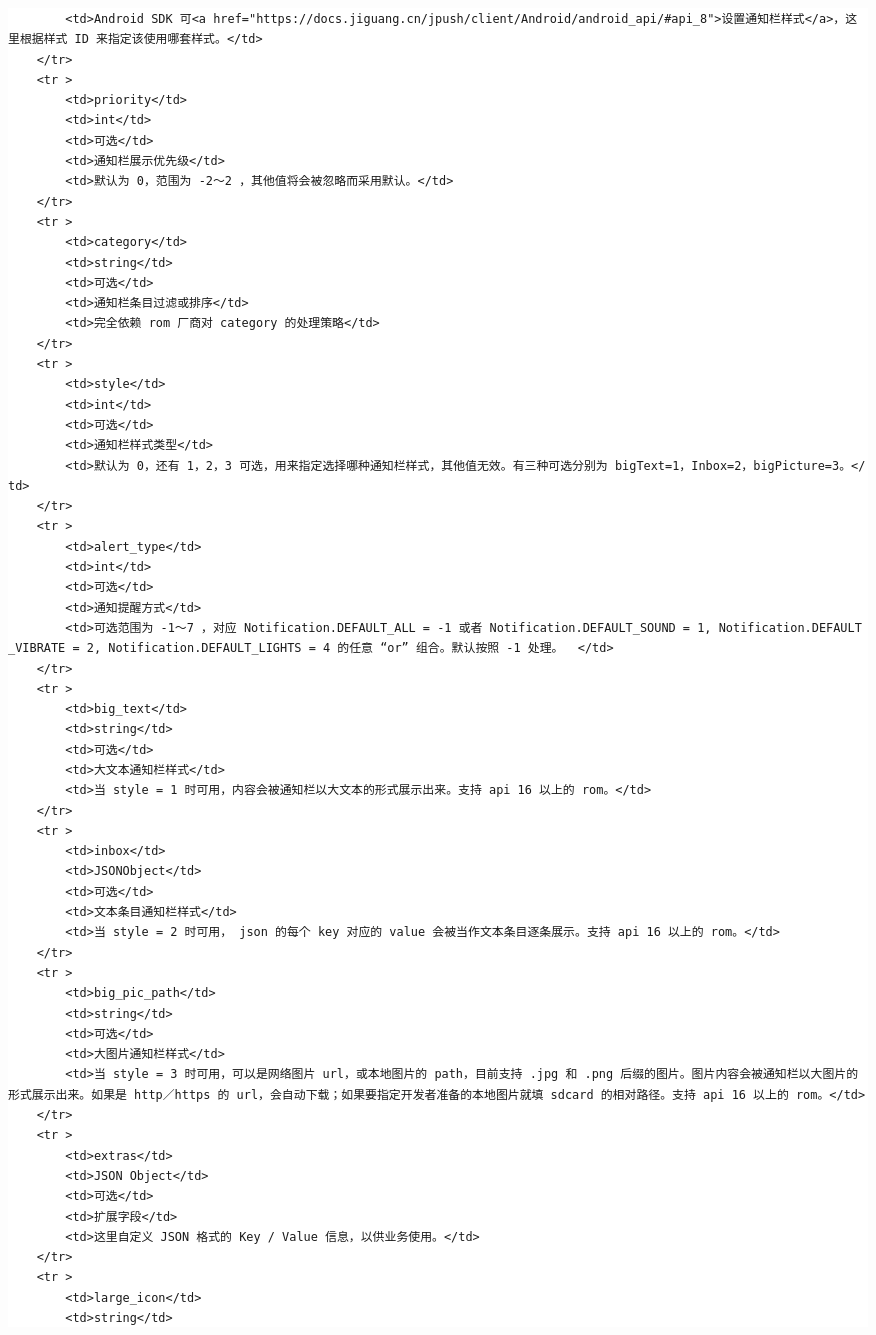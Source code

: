 			<td>Android SDK 可<a href="https://docs.jiguang.cn/jpush/client/Android/android_api/#api_8">设置通知栏样式</a>，这里根据样式 ID 来指定该使用哪套样式。</td>
		</tr>
		<tr >
			<td>priority</td>
			<td>int</td>
			<td>可选</td>
			<td>通知栏展示优先级</td>
			<td>默认为 0，范围为 -2～2 ，其他值将会被忽略而采用默认。</td>
		</tr>
		<tr >
			<td>category</td>
			<td>string</td>
			<td>可选</td>
			<td>通知栏条目过滤或排序</td>
			<td>完全依赖 rom 厂商对 category 的处理策略</td>
		</tr>
		<tr >
			<td>style</td>
			<td>int</td>
			<td>可选</td>
			<td>通知栏样式类型</td>
			<td>默认为 0，还有 1，2，3 可选，用来指定选择哪种通知栏样式，其他值无效。有三种可选分别为 bigText=1，Inbox=2，bigPicture=3。</td>
		</tr>
		<tr >
			<td>alert_type</td>
			<td>int</td>
			<td>可选</td>
			<td>通知提醒方式</td>
			<td>可选范围为 -1～7 ，对应 Notification.DEFAULT_ALL = -1 或者 Notification.DEFAULT_SOUND = 1, Notification.DEFAULT_VIBRATE = 2, Notification.DEFAULT_LIGHTS = 4 的任意 “or” 组合。默认按照 -1 处理。  </td>
		</tr>
		<tr >
			<td>big_text</td>
			<td>string</td>
			<td>可选</td>
			<td>大文本通知栏样式</td>
			<td>当 style = 1 时可用，内容会被通知栏以大文本的形式展示出来。支持 api 16 以上的 rom。</td>
		</tr>
		<tr >
			<td>inbox</td>
			<td>JSONObject</td>
			<td>可选</td>
			<td>文本条目通知栏样式</td>
			<td>当 style = 2 时可用， json 的每个 key 对应的 value 会被当作文本条目逐条展示。支持 api 16 以上的 rom。</td>
		</tr>
		<tr >
			<td>big_pic_path</td>
			<td>string</td>
			<td>可选</td>
			<td>大图片通知栏样式</td>
			<td>当 style = 3 时可用，可以是网络图片 url，或本地图片的 path，目前支持 .jpg 和 .png 后缀的图片。图片内容会被通知栏以大图片的形式展示出来。如果是 http／https 的 url，会自动下载；如果要指定开发者准备的本地图片就填 sdcard 的相对路径。支持 api 16 以上的 rom。</td>
		</tr>
		<tr >
			<td>extras</td>
			<td>JSON Object</td>
			<td>可选</td>
			<td>扩展字段</td>
			<td>这里自定义 JSON 格式的 Key / Value 信息，以供业务使用。</td>
		</tr>
		<tr >
			<td>large_icon</td>
			<td>string</td>